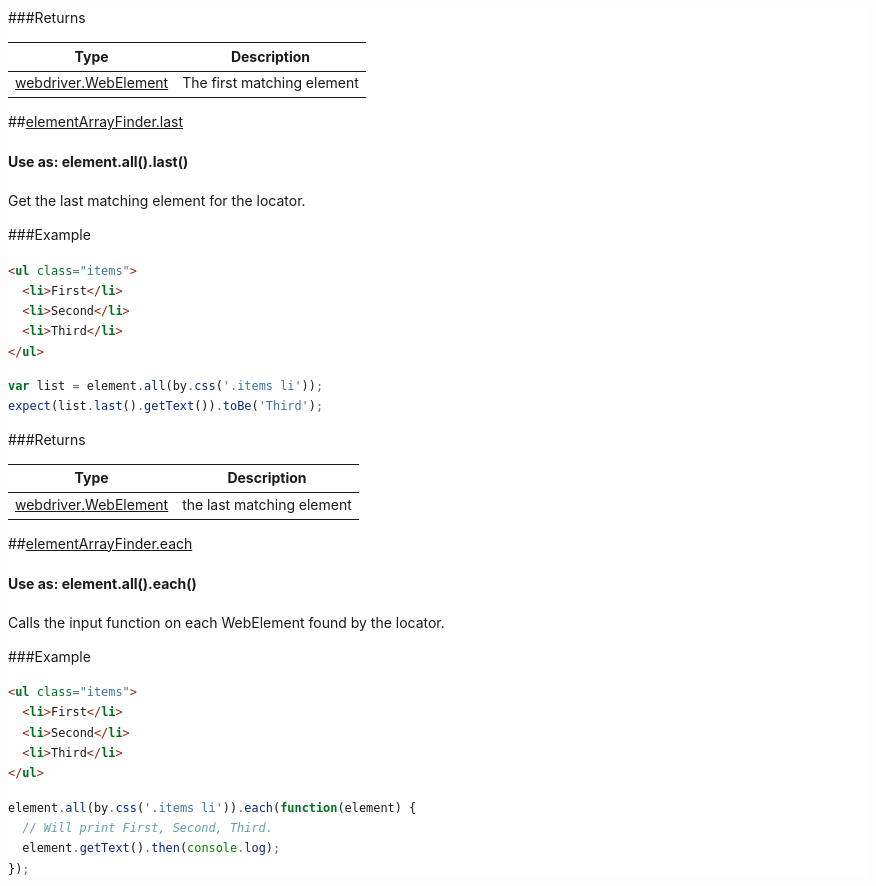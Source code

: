 



###Returns

Type | Description
--- | ---
[webdriver.WebElement](#webdriverwebelement) | The first matching element


##[elementArrayFinder.last](https://github.com/JamesMGreene/meteor-storm/blob/master/lib/protractor.js#L311)
#### Use as: element.all().last()
Get the last matching element for the locator.


###Example

```html
<ul class="items">
  <li>First</li>
  <li>Second</li>
  <li>Third</li>
</ul>
```

```javascript
var list = element.all(by.css('.items li'));
expect(list.last().getText()).toBe('Third');
```





###Returns

Type | Description
--- | ---
[webdriver.WebElement](#webdriverwebelement) | the last matching element


##[elementArrayFinder.each](https://github.com/JamesMGreene/meteor-storm/blob/master/lib/protractor.js#L343)
#### Use as: element.all().each()
Calls the input function on each WebElement found by the locator.


###Example

```html
<ul class="items">
  <li>First</li>
  <li>Second</li>
  <li>Third</li>
</ul>
```

```javascript
element.all(by.css('.items li')).each(function(element) {
  // Will print First, Second, Third.
  element.getText().then(console.log);
});
```
